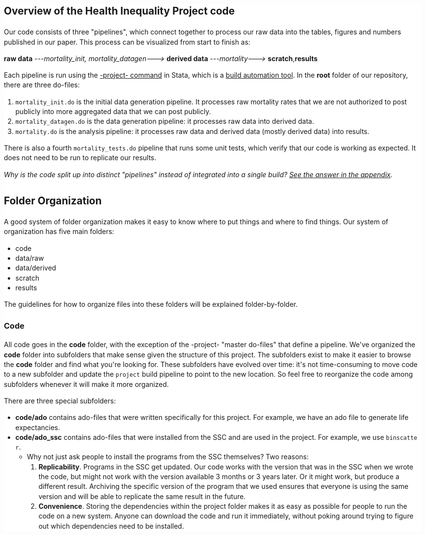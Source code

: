 ## Overview of the Health Inequality Project code

Our code consists of three "pipelines", which connect together to process our raw data into the tables, figures and numbers published in our paper. This process can be visualized from start to finish as:

**raw data** *---mortality_init, mortality_datagen--->* **derived data** *---mortality--->* **scratch**,**results**

Each pipeline is run using the [-project- command](https://ideas.repec.org/c/boc/bocode/s457685.html) in Stata, which is a [build automation tool](#automated-builds). In the **root** folder of our repository, there are three do-files:

1. `mortality_init.do` is the initial data generation pipeline. It processes raw mortality rates that we are not authorized to post publicly into more aggregated data that we can post publicly.
2. `mortality_datagen.do` is the data generation pipeline: it processes raw data into derived data.
3. `mortality.do` is the analysis pipeline: it processes raw data and derived data (mostly derived data) into results.

There is also a fourth `mortality_tests.do` pipeline that runs some unit tests, which verify that our code is working as expected. It does not need to be run to replicate our results.

*Why is the code split up into distinct "pipelines" instead of integrated into a single build? [See the answer in the appendix](#appendix).*


## Folder Organization

A good system of folder organization makes it easy to know where to put things and where to find things. Our system of organization has five main folders:

* code
* data/raw
* data/derived
* scratch
* results

The guidelines for how to organize files into these folders will be explained folder-by-folder.

### Code

All code goes in the **code** folder, with the exception of the -project- "master do-files" that define a pipeline. We've organized the **code** folder into subfolders that make sense given the structure of this project. The subfolders exist to make it easier to browse the **code** folder and find what you're looking for. These subfolders have evolved over time: it's not time-consuming to move code to a new subfolder and update the `project` build pipeline to point to the new location. So feel free to reorganize the code among subfolders whenever it will make it more organized.

There are three special subfolders:

* **code/ado** contains ado-files that were written specifically for this project. For example, we have an ado file to generate life expectancies.
* **code/ado_ssc** contains ado-files that were installed from the SSC and are used in the project. For example, we use `binscatter`.
	* Why not just ask people to install the programs from the SSC themselves? Two reasons:
		1. **Replicability**. Programs in the SSC get updated. Our code works with the version that was in the SSC when we wrote the code, but might not work with the version available 3 months or 3 years later. Or it might work, but produce a different result. Archiving the specific version of the program that we used ensures that everyone is using the same version and will be able to replicate the same result in the future.
		2. **Convenience**. Storing the dependencies within the project folder makes it as easy as possible for people to run the code on a new system. Anyone can download the code and run it immediately, without poking around trying to figure out which dependencies need to be installed.